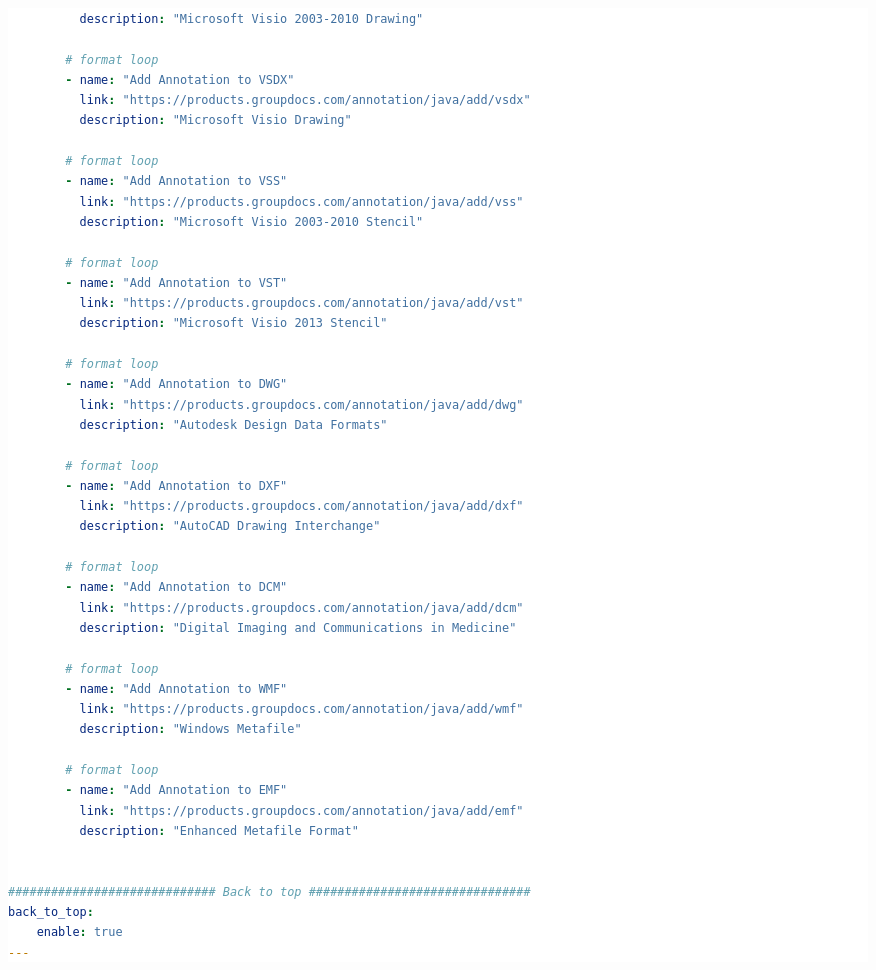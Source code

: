 ```yaml
          description: "Microsoft Visio 2003-2010 Drawing"

        # format loop
        - name: "Add Annotation to VSDX"
          link: "https://products.groupdocs.com/annotation/java/add/vsdx"
          description: "Microsoft Visio Drawing"

        # format loop
        - name: "Add Annotation to VSS"
          link: "https://products.groupdocs.com/annotation/java/add/vss"
          description: "Microsoft Visio 2003-2010 Stencil"

        # format loop
        - name: "Add Annotation to VST"
          link: "https://products.groupdocs.com/annotation/java/add/vst"
          description: "Microsoft Visio 2013 Stencil"

        # format loop
        - name: "Add Annotation to DWG"
          link: "https://products.groupdocs.com/annotation/java/add/dwg"
          description: "Autodesk Design Data Formats"

        # format loop
        - name: "Add Annotation to DXF"
          link: "https://products.groupdocs.com/annotation/java/add/dxf"
          description: "AutoCAD Drawing Interchange"

        # format loop
        - name: "Add Annotation to DCM"
          link: "https://products.groupdocs.com/annotation/java/add/dcm"
          description: "Digital Imaging and Communications in Medicine"

        # format loop
        - name: "Add Annotation to WMF"
          link: "https://products.groupdocs.com/annotation/java/add/wmf"
          description: "Windows Metafile"

        # format loop
        - name: "Add Annotation to EMF"
          link: "https://products.groupdocs.com/annotation/java/add/emf"
          description: "Enhanced Metafile Format"


############################# Back to top ###############################
back_to_top:
    enable: true
---
```

